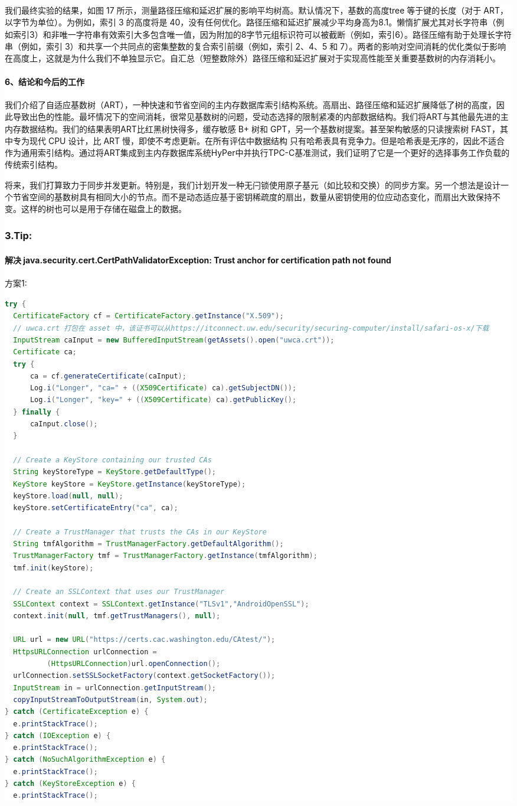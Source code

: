 我们最终实验的结果，如图 17 所示，测量路径压缩和延迟扩展的影响平均树高。默认情况下，基数的高度tree 等于键的长度（对于 ART，以字节为单位）。为例如，索引 3 的高度将是 40，没有任何优化。路径压缩和延迟扩展减少平均身高为8.1。懒惰扩展尤其对长字符串（例如索引3）和非唯一字符串有效索引大多包含唯一值，因为附加的8字节元组标识符可以被截断（例如，索引6）。路径压缩有助于处理长字符串（例如，索引 3）和共享一个共同点的密集整数的复合索引前缀（例如，索引 2、4、5 和 7）。两者的影响对空间消耗的优化类似于影响在高度上，这就是为什么我们不单独显示它。自汇总（短整数除外）路径压缩和延迟扩展对于实现高性能至关重要基数树的内存消耗小。

#### 6、结论和今后的工作
我们介绍了自适应基数树（ART），一种快速和节省空间的主内存数据库索引结构系统。高扇出、路径压缩和延迟扩展降低了树的高度，因此导致出色的性能。最坏情况下的空间消耗，很常见基数树的问题，受动态选择的限制紧凑的内部数据结构。我们将ART与其他最先进的主内存数据结构。我们的结果表明ART比红黑树快得多，缓存敏感 B+ 树和 GPT，另一个基数树提案。甚至架构敏感的只读搜索树 FAST，其中专为现代 CPU 设计，比 ART 慢，即使不考虑更新。在所有评估中数据结构 只有哈希表具有竞争力。但是哈希表是无序的，因此不适合作为通用索引结构。通过将ART集成到主内存数据库系统HyPer中并执行TPC-C基准测试，我们证明了它是一个更好的选择事务工作负载的传统索引结构。

将来，我们打算致力于同步并发更新。特别是，我们计划开发一种无闩锁使用原子基元（如比较和交换）的同步方案。另一个想法是设计一个节省空间的基数树具有相同大小的节点。而不是动态适应基于密钥稀疏度的扇出，数量从密钥使用的位应动态变化，而扇出大致保持不变。这样的树也可以是用于存储在磁盘上的数据。

### 3.Tip:

#### 解决 java.security.cert.CertPathValidatorException: Trust anchor for certification path not found

方案1:
```java
try {
  CertificateFactory cf = CertificateFactory.getInstance("X.509");
  // uwca.crt 打包在 asset 中，该证书可以从https://itconnect.uw.edu/security/securing-computer/install/safari-os-x/下载
  InputStream caInput = new BufferedInputStream(getAssets().open("uwca.crt"));
  Certificate ca;
  try {
      ca = cf.generateCertificate(caInput);
      Log.i("Longer", "ca=" + ((X509Certificate) ca).getSubjectDN());
      Log.i("Longer", "key=" + ((X509Certificate) ca).getPublicKey();
  } finally {
      caInput.close();
  }
 
  // Create a KeyStore containing our trusted CAs
  String keyStoreType = KeyStore.getDefaultType();
  KeyStore keyStore = KeyStore.getInstance(keyStoreType);
  keyStore.load(null, null);
  keyStore.setCertificateEntry("ca", ca);
 
  // Create a TrustManager that trusts the CAs in our KeyStore
  String tmfAlgorithm = TrustManagerFactory.getDefaultAlgorithm();
  TrustManagerFactory tmf = TrustManagerFactory.getInstance(tmfAlgorithm);
  tmf.init(keyStore);
 
  // Create an SSLContext that uses our TrustManager
  SSLContext context = SSLContext.getInstance("TLSv1","AndroidOpenSSL");
  context.init(null, tmf.getTrustManagers(), null);
 
  URL url = new URL("https://certs.cac.washington.edu/CAtest/");
  HttpsURLConnection urlConnection =
          (HttpsURLConnection)url.openConnection();
  urlConnection.setSSLSocketFactory(context.getSocketFactory());
  InputStream in = urlConnection.getInputStream();
  copyInputStreamToOutputStream(in, System.out);
} catch (CertificateException e) {
  e.printStackTrace();
} catch (IOException e) {
  e.printStackTrace();
} catch (NoSuchAlgorithmException e) {
  e.printStackTrace();
} catch (KeyStoreException e) {
  e.printStackTrace();
```